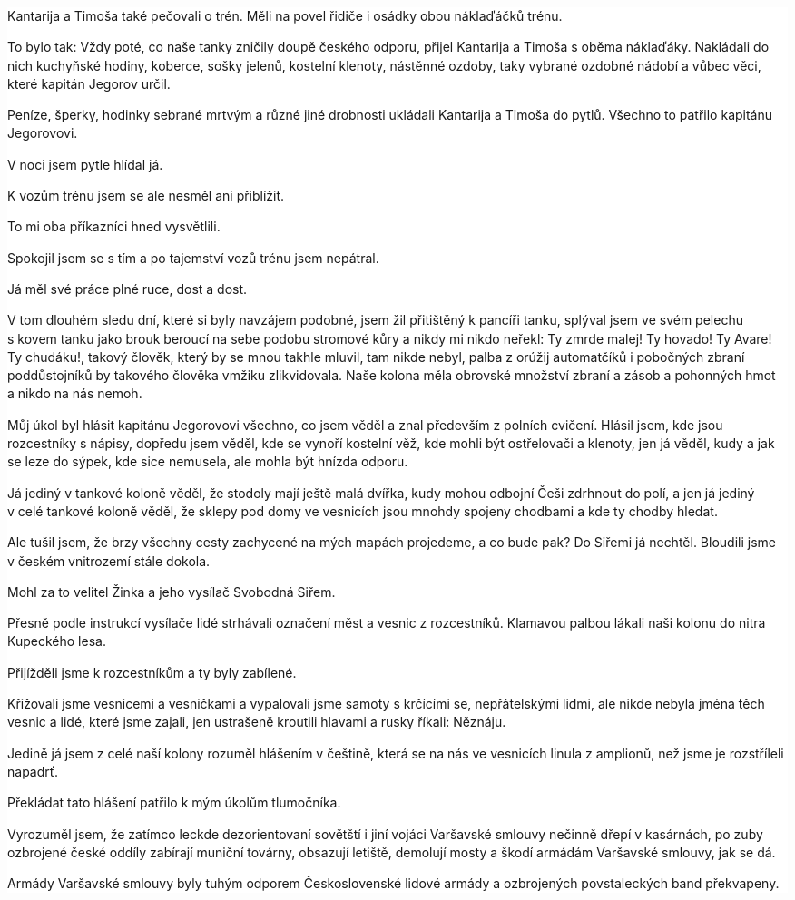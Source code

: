 Kantarija a Timoša také pečovali o trén. Měli na povel řidiče i osádky obou náklaďáčků trénu.

To bylo tak: Vždy poté, co naše tanky zničily doupě českého odporu, přijel Kantarija a Timoša s oběma náklaďáky. Nakládali do nich kuchyňské hodiny, koberce, sošky jelenů, kostelní klenoty, nástěnné ozdoby, taky vybrané ozdobné nádobí a vůbec věci, které kapitán Jegorov určil.

Peníze, šperky, hodinky sebrané mrtvým a různé jiné drobnosti ukládali Kantarija a Timoša do pytlů. Všechno to patřilo kapitánu Jegorovovi.

V noci jsem pytle hlídal já.

K vozům trénu jsem se ale nesměl ani přiblížit.

To mi oba příkazníci hned vysvětlili.

Spokojil jsem se s tím a po tajemství vozů trénu jsem nepátral.

Já měl své práce plné ruce, dost a dost.

V tom dlouhém sledu dní, které si byly navzájem podobné, jsem žil přitištěný k pancíři tanku, splýval jsem ve svém pelechu s kovem tanku jako brouk beroucí na sebe podobu stromové kůry a nikdy mi nikdo neřekl: Ty zmrde malej! Ty hovado! Ty Avare! Ty chudáku!, takový člověk, který by se mnou takhle mluvil, tam nikde nebyl, palba z orúžij automatčíků i pobočných zbraní poddůstojníků by takového člověka vmžiku zlikvidovala. Naše kolona měla obrovské množství zbraní a zásob a pohonných hmot a nikdo na nás nemoh.

Můj úkol byl hlásit kapitánu Jegorovovi všechno, co jsem věděl a znal především z polních cvičení. Hlásil jsem, kde jsou rozcestníky s nápisy, dopředu jsem věděl, kde se vynoří kostelní věž, kde mohli být ostřelovači a klenoty, jen já věděl, kudy a jak se leze do sýpek, kde sice nemusela, ale mohla být hnízda odporu.

Já jediný v tankové koloně věděl, že stodoly mají ještě malá dvířka, kudy mohou odbojní Češi zdrhnout do polí, a jen já jediný v celé tankové koloně věděl, že sklepy pod domy ve vesnicích jsou mnohdy spojeny chodbami a kde ty chodby hledat.

Ale tušil jsem, že brzy všechny cesty zachycené na mých mapách projedeme, a co bude pak? Do Siřemi já nechtěl. Bloudili jsme v českém vnitrozemí stále dokola.

Mohl za to velitel Žinka a jeho vysílač Svobodná Siřem.

Přesně podle instrukcí vysílače lidé strhávali označení měst a vesnic z rozcestníků. Klamavou palbou lákali naši kolonu do nitra Kupeckého lesa.

Přijížděli jsme k rozcestníkům a ty byly zabílené.

Křižovali jsme vesnicemi a vesničkami a vypalovali jsme samoty s krčícími se, nepřátelskými lidmi, ale nikde nebyla jména těch vesnic a lidé, které jsme zajali, jen ustrašeně kroutili hlavami a rusky říkali: Něznáju.

Jedině já jsem z celé naší kolony rozuměl hlášením v češtině, která se na nás ve vesnicích linula z amplionů, než jsme je rozstříleli napadrť.

Překládat tato hlášení patřilo k mým úkolům tlumočníka.

Vyrozuměl jsem, že zatímco leckde dezorientovaní sovětští i jiní vojáci Varšavské smlouvy nečinně dřepí v kasárnách, po zuby ozbrojené české oddíly zabírají muniční továrny, obsazují letiště, demolují mosty a škodí armádám Varšavské smlouvy, jak se dá.

Armády Varšavské smlouvy byly tuhým odporem Československé lidové armády a ozbrojených povstaleckých band překvapeny.
